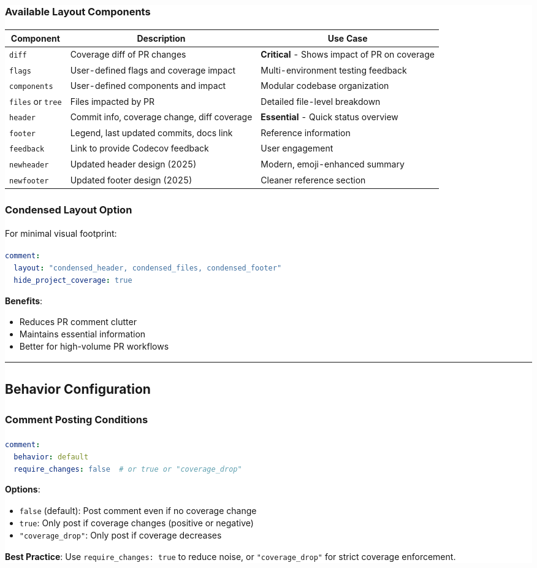 ### Available Layout Components

| Component | Description | Use Case |
|-----------|-------------|----------|
| `diff` | Coverage diff of PR changes | **Critical** - Shows impact of PR on coverage |
| `flags` | User-defined flags and coverage impact | Multi-environment testing feedback |
| `components` | User-defined components and impact | Modular codebase organization |
| `files` or `tree` | Files impacted by PR | Detailed file-level breakdown |
| `header` | Commit info, coverage change, diff coverage | **Essential** - Quick status overview |
| `footer` | Legend, last updated commits, docs link | Reference information |
| `feedback` | Link to provide Codecov feedback | User engagement |
| `newheader` | Updated header design (2025) | Modern, emoji-enhanced summary |
| `newfooter` | Updated footer design (2025) | Cleaner reference section |

### Condensed Layout Option

For minimal visual footprint:

```yaml
comment:
  layout: "condensed_header, condensed_files, condensed_footer"
  hide_project_coverage: true
```

**Benefits**:
- Reduces PR comment clutter
- Maintains essential information
- Better for high-volume PR workflows

---

## Behavior Configuration

### Comment Posting Conditions

```yaml
comment:
  behavior: default
  require_changes: false  # or true or "coverage_drop"
```

**Options**:
- `false` (default): Post comment even if no coverage change
- `true`: Only post if coverage changes (positive or negative)
- `"coverage_drop"`: Only post if coverage decreases

**Best Practice**: Use `require_changes: true` to reduce noise, or `"coverage_drop"` for strict coverage enforcement.
